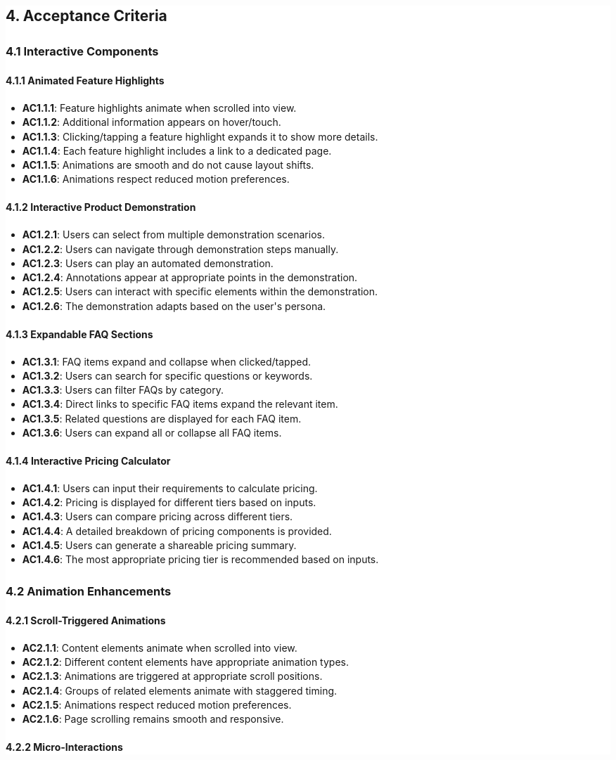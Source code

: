 ## 4. Acceptance Criteria

### 4.1 Interactive Components

#### 4.1.1 Animated Feature Highlights

- **AC1.1.1**: Feature highlights animate when scrolled into view.
- **AC1.1.2**: Additional information appears on hover/touch.
- **AC1.1.3**: Clicking/tapping a feature highlight expands it to show more details.
- **AC1.1.4**: Each feature highlight includes a link to a dedicated page.
- **AC1.1.5**: Animations are smooth and do not cause layout shifts.
- **AC1.1.6**: Animations respect reduced motion preferences.

#### 4.1.2 Interactive Product Demonstration

- **AC1.2.1**: Users can select from multiple demonstration scenarios.
- **AC1.2.2**: Users can navigate through demonstration steps manually.
- **AC1.2.3**: Users can play an automated demonstration.
- **AC1.2.4**: Annotations appear at appropriate points in the demonstration.
- **AC1.2.5**: Users can interact with specific elements within the demonstration.
- **AC1.2.6**: The demonstration adapts based on the user's persona.

#### 4.1.3 Expandable FAQ Sections

- **AC1.3.1**: FAQ items expand and collapse when clicked/tapped.
- **AC1.3.2**: Users can search for specific questions or keywords.
- **AC1.3.3**: Users can filter FAQs by category.
- **AC1.3.4**: Direct links to specific FAQ items expand the relevant item.
- **AC1.3.5**: Related questions are displayed for each FAQ item.
- **AC1.3.6**: Users can expand all or collapse all FAQ items.

#### 4.1.4 Interactive Pricing Calculator

- **AC1.4.1**: Users can input their requirements to calculate pricing.
- **AC1.4.2**: Pricing is displayed for different tiers based on inputs.
- **AC1.4.3**: Users can compare pricing across different tiers.
- **AC1.4.4**: A detailed breakdown of pricing components is provided.
- **AC1.4.5**: Users can generate a shareable pricing summary.
- **AC1.4.6**: The most appropriate pricing tier is recommended based on inputs.

### 4.2 Animation Enhancements

#### 4.2.1 Scroll-Triggered Animations

- **AC2.1.1**: Content elements animate when scrolled into view.
- **AC2.1.2**: Different content elements have appropriate animation types.
- **AC2.1.3**: Animations are triggered at appropriate scroll positions.
- **AC2.1.4**: Groups of related elements animate with staggered timing.
- **AC2.1.5**: Animations respect reduced motion preferences.
- **AC2.1.6**: Page scrolling remains smooth and responsive.

#### 4.2.2 Micro-Interactions
